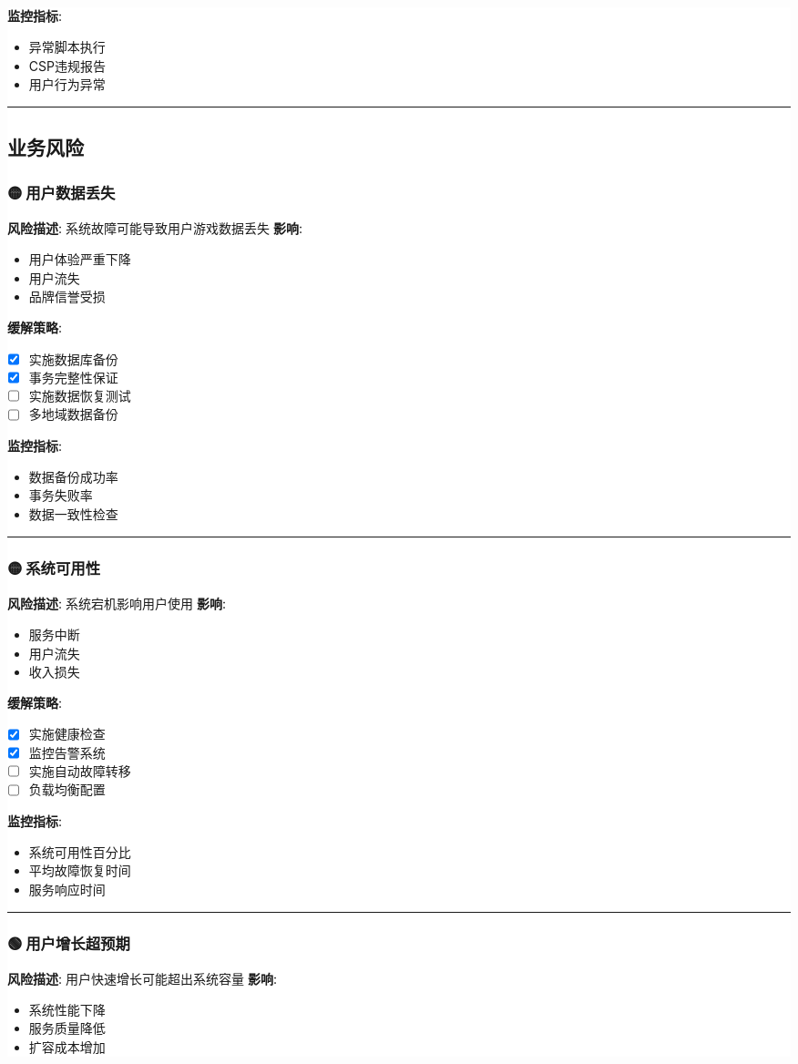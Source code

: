 **监控指标**:
- 异常脚本执行
- CSP违规报告
- 用户行为异常

---

## 业务风险

### 🟡 用户数据丢失
**风险描述**: 系统故障可能导致用户游戏数据丢失
**影响**:
- 用户体验严重下降
- 用户流失
- 品牌信誉受损

**缓解策略**:
- [x] 实施数据库备份
- [x] 事务完整性保证
- [ ] 实施数据恢复测试
- [ ] 多地域数据备份

**监控指标**:
- 数据备份成功率
- 事务失败率
- 数据一致性检查

---

### 🟡 系统可用性
**风险描述**: 系统宕机影响用户使用
**影响**:
- 服务中断
- 用户流失
- 收入损失

**缓解策略**:
- [x] 实施健康检查
- [x] 监控告警系统
- [ ] 实施自动故障转移
- [ ] 负载均衡配置

**监控指标**:
- 系统可用性百分比
- 平均故障恢复时间
- 服务响应时间

---

### 🟢 用户增长超预期
**风险描述**: 用户快速增长可能超出系统容量
**影响**:
- 系统性能下降
- 服务质量降低
- 扩容成本增加
